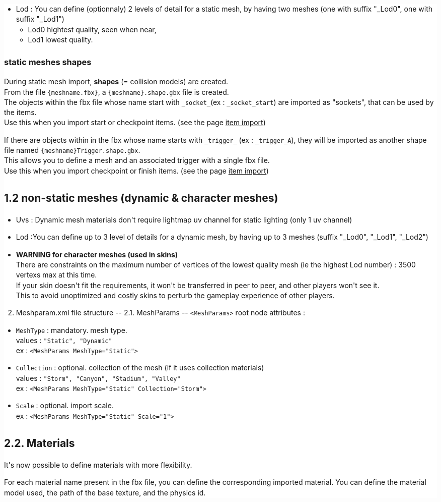 - Lod : You can define (optionnaly) 2 levels of detail for a static mesh, by having two meshes (one with suffix "_Lod0", one with suffix "_Lod1")
	- Lod0 hightest quality, seen when near,
	- Lod1 lowest quality.

### static meshes shapes

During static mesh import, **shapes** (= collision models)  are created.  
From the file `{meshname.fbx}`, a `{meshname}.shape.gbx` file is created.  
The objects within the fbx file whose name start with `_socket_`(ex : `_socket_start`) are imported as "sockets", that can be used by the items.  
Use this when you import start or checkpoint items. (see the page [item import](importer_item.md))  

If there are objects within in the fbx whose name starts with `_trigger_` (ex : `_trigger_A`), they will be imported as another shape file named `{meshname}Trigger.shape.gbx`.  
This allows you to define a mesh and an associated trigger with a single fbx file.  
Use this when you import checkpoint or finish items. (see the page [item import](importer_item))  


1.2 non-static meshes (dynamic & character meshes)
--
- Uvs : Dynamic mesh materials don't require lightmap uv channel for static lighting (only 1 uv channel)
- Lod :You can define up to 3 level of details for a dynamic mesh, by having up to 3 meshes (suffix "_Lod0", "_Lod1", "_Lod2")

- **WARNING for character meshes (used in skins)**  
	There are constraints on the maximum number of vertices of the lowest quality mesh (ie the highest Lod number) : 3500 vertexs max at this time.  
	If your skin doesn't fit the requirements, it won't be transferred in peer to peer, and other players won't see it.  
	This to avoid unoptimized and costly skins to perturb the gameplay experience of other players.  

2. Meshparam.xml file structure
--
2.1. MeshParams 
--
`<MeshParams>` root node attributes :

- `MeshType` : mandatory. mesh type.  
	values : `"Static", "Dynamic"`  
	ex : `<MeshParams MeshType="Static">`

- `Collection` : optional. collection of the mesh (if it uses collection materials)  
	values : `"Storm", "Canyon", "Stadium", "Valley"`  
	ex : `<MeshParams MeshType="Static" Collection="Storm">`  

- `Scale` : optional. import scale.  
	ex : `<MeshParams MeshType="Static" Scale="1">`
 
2.2. Materials
-- 
It's now possible to define materials with more flexibility. 

For each material name present in the fbx file, you can define the corresponding imported material.
You can define the material model used, the path of the base texture, and the physics id.
